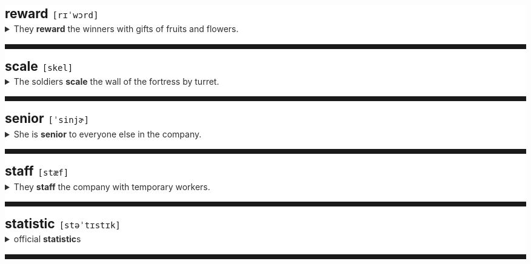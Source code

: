 
<div style="display: flex;align-items: baseline;">
    <h2 style="margin-bottom: 0;margin-top: 0">reward</h2>
    <p style="padding:0 .5em; margin: 0;font-family: monospace;">[rɪˈwɔrd]</p>
    <p class="interpretation_42132" style="display:none ;padding:0 .5em; margin: 0; white-space: nowrap;overflow: hidden;text-overflow: ellipsis;">n. 奖励；报酬
v. 奖励；回报</p>
</div>
<details class="details_42132"><summary style="color: #303030;">They <strong>reward</strong> the winners with gifts of fruits and flowers.</summary></details>
<hr style="padding-bottom: 0.5em;" />


<div style="display: flex;align-items: baseline;">
    <h2 style="margin-bottom: 0;margin-top: 0">scale</h2>
    <p style="padding:0 .5em; margin: 0;font-family: monospace;">[skel]</p>
    <p class="interpretation_42132" style="display:none ;padding:0 .5em; margin: 0; white-space: nowrap;overflow: hidden;text-overflow: ellipsis;">n. 刻度；等级；比例（尺）；规模；秤；音阶；鱼鳞
v. 攀登；改变…大小</p>
</div>
<details class="details_42132"><summary style="color: #303030;">The soldiers <strong>scale</strong> the wall of the fortress by turret.</summary></details>
<hr style="padding-bottom: 0.5em;" />


<div style="display: flex;align-items: baseline;">
    <h2 style="margin-bottom: 0;margin-top: 0">senior</h2>
    <p style="padding:0 .5em; margin: 0;font-family: monospace;">[ˈsinjɚ]</p>
    <p class="interpretation_42132" style="display:none ;padding:0 .5em; margin: 0; white-space: nowrap;overflow: hidden;text-overflow: ellipsis;">adj. 高级的；年长的；资深的
n. 上司；年长者；大四学生</p>
</div>
<details class="details_42132"><summary style="color: #303030;">She is <strong>senior</strong> to everyone else in the company.</summary></details>
<hr style="padding-bottom: 0.5em;" />


<div style="display: flex;align-items: baseline;">
    <h2 style="margin-bottom: 0;margin-top: 0">staff</h2>
    <p style="padding:0 .5em; margin: 0;font-family: monospace;">[stæf]</p>
    <p class="interpretation_42132" style="display:none ;padding:0 .5em; margin: 0; white-space: nowrap;overflow: hidden;text-overflow: ellipsis;">n. 职员；全体职工；棍棒；拐杖
v. 为…配备职员</p>
</div>
<details class="details_42132"><summary style="color: #303030;">They <strong>staff</strong> the company with temporary workers.</summary></details>
<hr style="padding-bottom: 0.5em;" />


<div style="display: flex;align-items: baseline;">
    <h2 style="margin-bottom: 0;margin-top: 0">statistic</h2>
    <p style="padding:0 .5em; margin: 0;font-family: monospace;">[stəˈtɪstɪk]</p>
    <p class="interpretation_42132" style="display:none ;padding:0 .5em; margin: 0; white-space: nowrap;overflow: hidden;text-overflow: ellipsis;">n. 一项统计数据
(statistics：统计数字；统计资料；统计学)</p>
</div>
<details class="details_42132"><summary style="color: #303030;">official <strong>statistic</strong>s</summary></details>
<hr style="padding-bottom: 0.5em;" />
